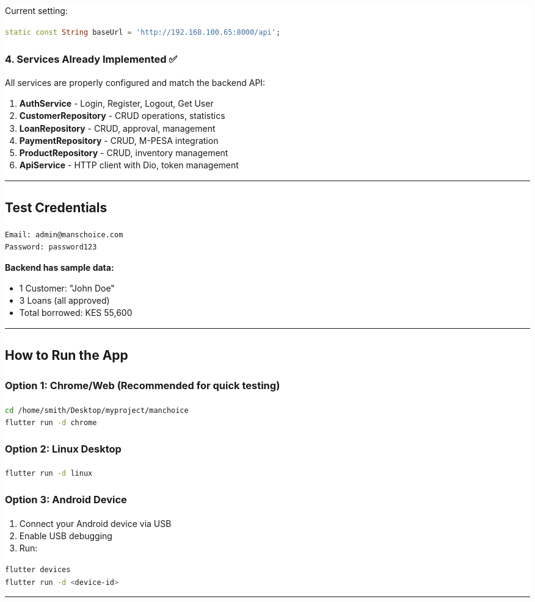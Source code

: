 Current setting:
```dart
static const String baseUrl = 'http://192.168.100.65:8000/api';
```

### 4. Services Already Implemented ✅

All services are properly configured and match the backend API:

1. **AuthService** - Login, Register, Logout, Get User
2. **CustomerRepository** - CRUD operations, statistics
3. **LoanRepository** - CRUD, approval, management
4. **PaymentRepository** - CRUD, M-PESA integration
5. **ProductRepository** - CRUD, inventory management
6. **ApiService** - HTTP client with Dio, token management

---

## Test Credentials

```
Email: admin@manschoice.com
Password: password123
```

**Backend has sample data:**
- 1 Customer: "John Doe"
- 3 Loans (all approved)
- Total borrowed: KES 55,600

---

## How to Run the App

### Option 1: Chrome/Web (Recommended for quick testing)
```bash
cd /home/smith/Desktop/myproject/manchoice
flutter run -d chrome
```

### Option 2: Linux Desktop
```bash
flutter run -d linux
```

### Option 3: Android Device
1. Connect your Android device via USB
2. Enable USB debugging
3. Run:
```bash
flutter devices
flutter run -d <device-id>
```

---